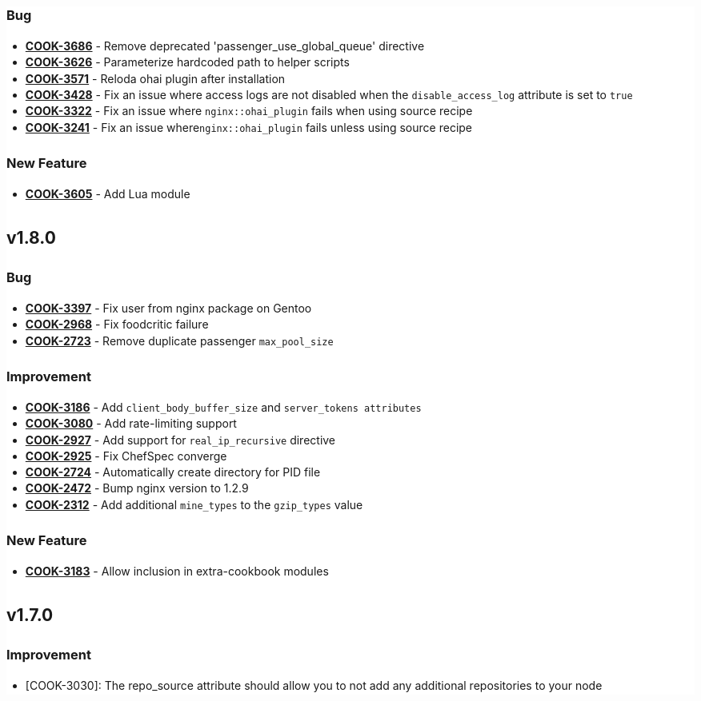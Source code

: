### Bug
- **[COOK-3686](https://tickets.opscode.com/browse/COOK-3686)** - Remove deprecated 'passenger_use_global_queue' directive
- **[COOK-3626](https://tickets.opscode.com/browse/COOK-3626)** - Parameterize hardcoded path to helper scripts
- **[COOK-3571](https://tickets.opscode.com/browse/COOK-3571)** - Reloda ohai plugin after installation
- **[COOK-3428](https://tickets.opscode.com/browse/COOK-3428)** - Fix an issue where access logs are not disabled when the `disable_access_log` attribute is set to `true`
- **[COOK-3322](https://tickets.opscode.com/browse/COOK-3322)** - Fix an issue where `nginx::ohai_plugin` fails when using source recipe
- **[COOK-3241](https://tickets.opscode.com/browse/COOK-3241)** - Fix an issue where`nginx::ohai_plugin` fails unless using source recipe

### New Feature
- **[COOK-3605](https://tickets.opscode.com/browse/COOK-3605)** - Add Lua module


v1.8.0
------
### Bug
- **[COOK-3397](https://tickets.opscode.com/browse/COOK-3397)** - Fix user from nginx package on Gentoo
- **[COOK-2968](https://tickets.opscode.com/browse/COOK-2968)** - Fix foodcritic failure
- **[COOK-2723](https://tickets.opscode.com/browse/COOK-2723)** - Remove duplicate  passenger `max_pool_size`

### Improvement
- **[COOK-3186](https://tickets.opscode.com/browse/COOK-3186)** - Add `client_body_buffer_size` and `server_tokens attributes`
- **[COOK-3080](https://tickets.opscode.com/browse/COOK-3080)** - Add rate-limiting support
- **[COOK-2927](https://tickets.opscode.com/browse/COOK-2927)** - Add support for `real_ip_recursive` directive
- **[COOK-2925](https://tickets.opscode.com/browse/COOK-2925)** - Fix ChefSpec converge
- **[COOK-2724](https://tickets.opscode.com/browse/COOK-2724)** - Automatically create directory for PID file
- **[COOK-2472](https://tickets.opscode.com/browse/COOK-2472)** - Bump nginx version to 1.2.9
- **[COOK-2312](https://tickets.opscode.com/browse/COOK-2312)** - Add additional `mine_types` to the `gzip_types` value

### New Feature
- **[COOK-3183](https://tickets.opscode.com/browse/COOK-3183)** - Allow inclusion in extra-cookbook modules

v1.7.0
------
### Improvement
- [COOK-3030]: The repo_source attribute should allow you to not add any additional repositories to your node
